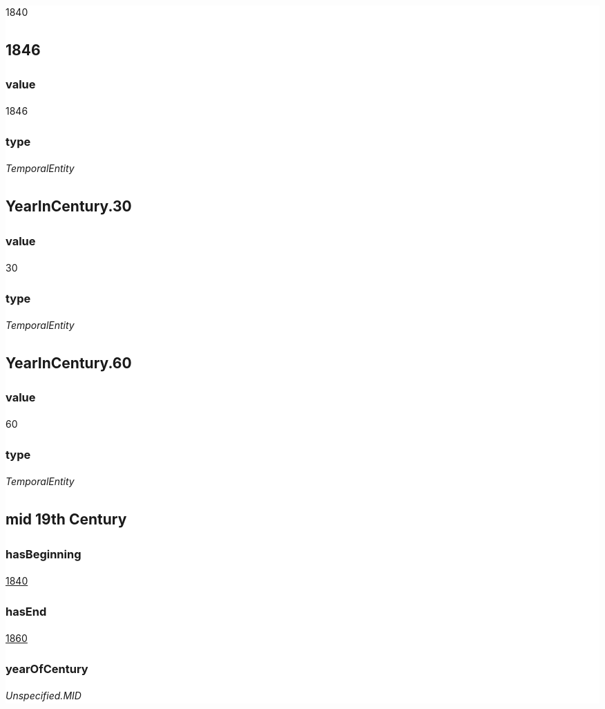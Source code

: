 
1840

## 1846

### value


1846

### type


*TemporalEntity*

## YearInCentury.30

### value


30

### type


*TemporalEntity*

## YearInCentury.60

### value


60

### type


*TemporalEntity*

## mid 19th Century

### hasBeginning


[1840](#1840)

### hasEnd


[1860](#1860)

### yearOfCentury


*Unspecified.MID*
